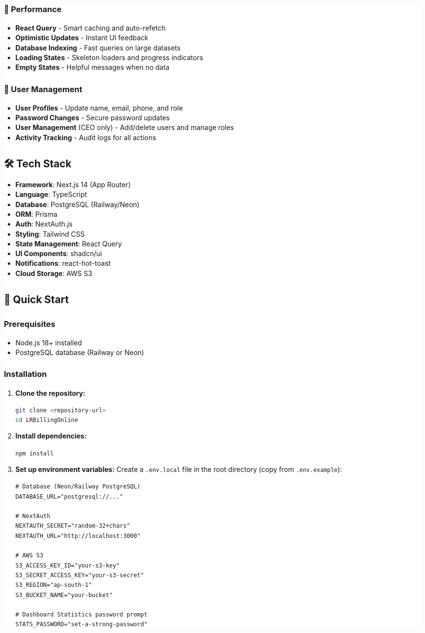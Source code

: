 ### 🚀 Performance
- **React Query** - Smart caching and auto-refetch
- **Optimistic Updates** - Instant UI feedback
- **Database Indexing** - Fast queries on large datasets
- **Loading States** - Skeleton loaders and progress indicators
- **Empty States** - Helpful messages when no data

### 👥 User Management
- **User Profiles** - Update name, email, phone, and role
- **Password Changes** - Secure password updates
- **User Management** (CEO only) - Add/delete users and manage roles
- **Activity Tracking** - Audit logs for all actions

## 🛠️ Tech Stack

- **Framework**: Next.js 14 (App Router)
- **Language**: TypeScript
- **Database**: PostgreSQL (Railway/Neon)
- **ORM**: Prisma
- **Auth**: NextAuth.js
- **Styling**: Tailwind CSS
- **State Management**: React Query
- **UI Components**: shadcn/ui
- **Notifications**: react-hot-toast
- **Cloud Storage**: AWS S3

## 🚀 Quick Start

### Prerequisites
- Node.js 18+ installed
- PostgreSQL database (Railway or Neon)

### Installation

1. **Clone the repository:**
   ```bash
   git clone <repository-url>
   cd LRBillingOnline
   ```

2. **Install dependencies:**
   ```bash
   npm install
   ```

3. **Set up environment variables:**
   Create a `.env.local` file in the root directory (copy from `.env.example`):
   ```env
   # Database (Neon/Railway PostgreSQL)
   DATABASE_URL="postgresql://..."

   # NextAuth
   NEXTAUTH_SECRET="random-32+chars"
   NEXTAUTH_URL="http://localhost:3000"

   # AWS S3
   S3_ACCESS_KEY_ID="your-s3-key"
   S3_SECRET_ACCESS_KEY="your-s3-secret"
   S3_REGION="ap-south-1"
   S3_BUCKET_NAME="your-bucket"

   # Dashboard Statistics password prompt
   STATS_PASSWORD="set-a-strong-password"
   ```